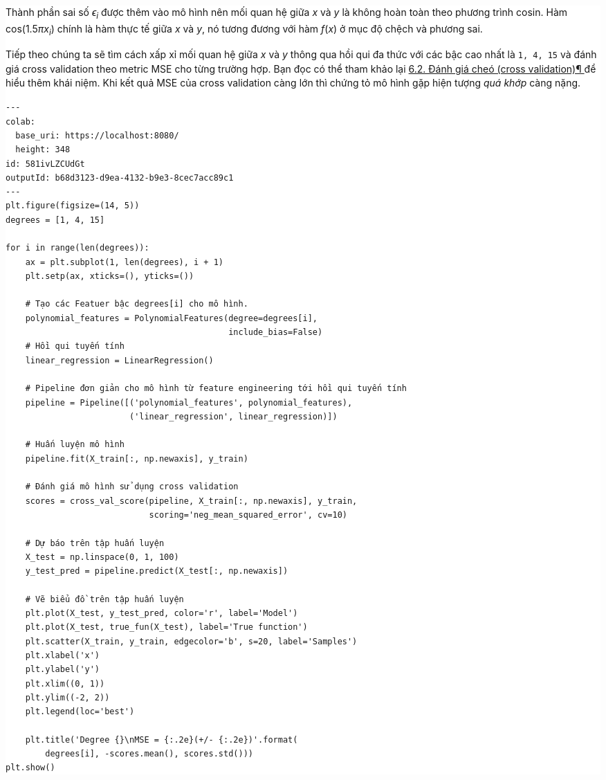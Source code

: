 Thành phần sai số $\epsilon_i$ được thêm vào mô hình nên mối quan hệ giữa $x$ và $y$ là không hoàn toàn theo phương trình cosin. Hàm $\text{cos}(1.5\pi x_i)$ chính là hàm thực tế giữa $x$ và $y$, nó tương đương với hàm $f(x)$ ở mục độ chệch và phương sai.

Tiếp theo chúng ta sẽ tìm cách xấp xỉ mối quan hệ giữa $x$ và $y$ thông qua hồi qui đa thức với các bậc cao nhất là `1, 4, 15` và đánh giá cross validation theo metric MSE cho từng trường hợp. Bạn đọc có thể tham khảo lại [6.2. Đánh giá cheó (cross validation)¶
](https://phamdinhkhanh.github.io/deepai-book/ch_appendix/appendix_pipeline.html#danh-gia-cheo-cross-validation) để hiểu thêm khái niệm. Khi kết quả MSE của cross validation càng lớn thì chứng tỏ mô hình gặp hiện tượng _quá khớp_ càng nặng.

```{code-cell}
---
colab:
  base_uri: https://localhost:8080/
  height: 348
id: 581ivLZCUdGt
outputId: b68d3123-d9ea-4132-b9e3-8cec7acc89c1
---
plt.figure(figsize=(14, 5))
degrees = [1, 4, 15]

for i in range(len(degrees)):
    ax = plt.subplot(1, len(degrees), i + 1)
    plt.setp(ax, xticks=(), yticks=())

    # Tạo các Featuer bậc degrees[i] cho mô hình.
    polynomial_features = PolynomialFeatures(degree=degrees[i],
                                             include_bias=False)
    # Hồi qui tuyến tính
    linear_regression = LinearRegression()
    
    # Pipeline đơn giản cho mô hình từ feature engineering tới hồi qui tuyến tính
    pipeline = Pipeline([('polynomial_features', polynomial_features),
                         ('linear_regression', linear_regression)])
    
    # Huấn luyện mô hình
    pipeline.fit(X_train[:, np.newaxis], y_train)

    # Đánh giá mô hình sử dụng cross validation
    scores = cross_val_score(pipeline, X_train[:, np.newaxis], y_train,
                             scoring='neg_mean_squared_error', cv=10)

    # Dự báo trên tập huấn luyện
    X_test = np.linspace(0, 1, 100)
    y_test_pred = pipeline.predict(X_test[:, np.newaxis])

    # Vẽ biểu đồ trên tập huấn luyện
    plt.plot(X_test, y_test_pred, color='r', label='Model')
    plt.plot(X_test, true_fun(X_test), label='True function')
    plt.scatter(X_train, y_train, edgecolor='b', s=20, label='Samples')
    plt.xlabel('x')
    plt.ylabel('y')
    plt.xlim((0, 1))
    plt.ylim((-2, 2))
    plt.legend(loc='best')
    
    plt.title('Degree {}\nMSE = {:.2e}(+/- {:.2e})'.format(
        degrees[i], -scores.mean(), scores.std()))
plt.show()
```

